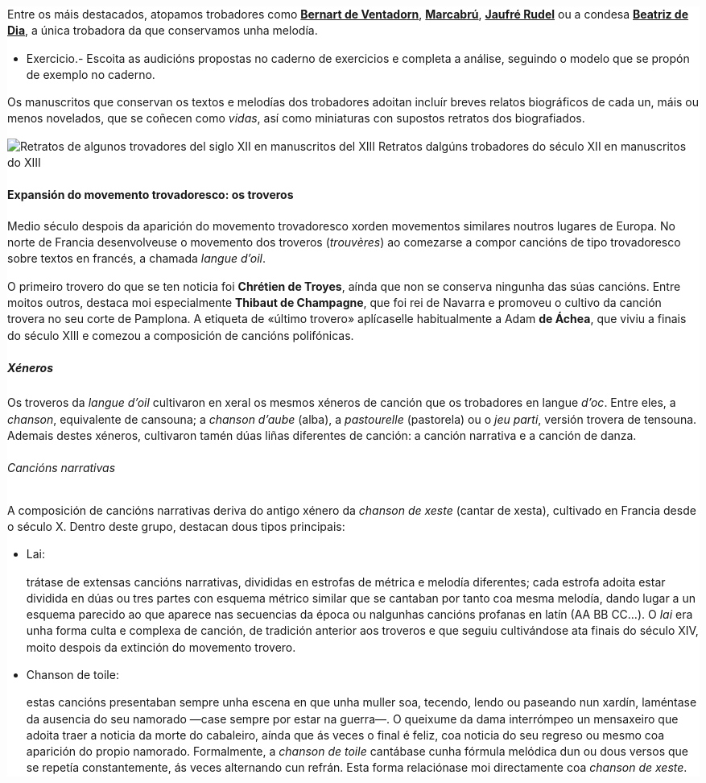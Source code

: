 Entre os máis destacados, atopamos trobadores como [**Bernart de Ventadorn**][bio:Ventadorn], [**Marcabrú**][bio:Marcabrú], [**Jaufré Rudel**][bio:Rudel] ou a condesa [**Beatriz de Dia**][bio:Beatriz de Dia], a única trobadora da que conservamos unha melodía. 

- Exercicio.- Escoita as audicións propostas no caderno de exercicios e completa a análise, seguindo o modelo que se propón de exemplo no caderno.


[bio:Ventadorn]: https://es.wikipedia.org/wiki/Bernart_de_Ventadorn "Enlace á wikipedia"
[bio:Marcabrú]: https://es.wikipedia.org/wiki/Marcabr%C3%BA "Enlace á wikipedia"
[bio:Rudel]: https://es.wikipedia.org/wiki/Jaufr%C3%A9_Rudel "Enlace á wikipedia"
[bio:Beatriz de Dia]: https://es.wikipedia.org/wiki/Beatriz_de_D%C3%ADa "Enlace á wikipedia"



Os manuscritos que conservan os textos e melodías dos trobadores adoitan incluír breves relatos biográficos de cada un, máis ou menos novelados, que se coñecen como *vidas*, así como miniaturas con supostos retratos dos biografiados.

![Retratos de algunos trovadores del siglo XII en manuscritos del XIII](https://www.franciscocallejo.es/hm4/monodiaprofana/retratos-trovadores.png) Retratos dalgúns trobadores do século XII en manuscritos do XIII

#### Expansión do movemento trovadoresco: os troveros

Medio século despois da aparición do movemento trovadoresco xorden movementos similares noutros lugares de Europa. No norte de Francia desenvolveuse o movemento dos troveros (*trouvères*) ao comezarse a compor cancións de tipo trovadoresco sobre textos en francés, a chamada *langue d’oil*.

O primeiro trovero do que se ten noticia foi **Chrétien de Troyes**, aínda que non se conserva ningunha das súas cancións. Entre moitos outros, destaca moi especialmente **Thibaut de Champagne**, que foi rei de Navarra e promoveu o cultivo da canción trovera no seu corte de Pamplona. A etiqueta de «último trovero» aplícaselle habitualmente a Adam **de Áchea**, que viviu a finais do século XIII e comezou a composición de cancións polifónicas.

##### Xéneros

Os troveros da *langue d’oil* cultivaron en xeral os mesmos xéneros de canción que os trobadores en langue *d’oc*. Entre eles, a *chanson*, equivalente de cansouna; a *chanson d’aube* (alba), a *pastourelle* (pastorela) ou o *jeu parti*, versión trovera de tensouna. Ademais destes xéneros, cultivaron tamén dúas liñas diferentes de canción: a canción narrativa e a canción de danza.

###### Cancións narrativas

A composición de cancións narrativas deriva do antigo xénero da *chanson de xeste* (cantar de xesta), cultivado en Francia desde o século X. Dentro deste grupo, destacan dous tipos principais:

- Lai:

  trátase de extensas cancións narrativas, divididas en estrofas de métrica e melodía diferentes; cada estrofa adoita estar dividida en dúas ou tres partes con esquema métrico similar que se cantaban por tanto coa mesma melodía, dando lugar a un esquema parecido ao que aparece nas secuencias da época ou nalgunhas cancións profanas en latín (AA BB CC…). O *lai* era unha forma culta e complexa de canción, de tradición anterior aos troveros e que seguiu cultivándose ata finais do século XIV, moito despois da extinción do movemento trovero.

- Chanson de toile:

  estas cancións presentaban sempre unha escena en que unha muller soa, tecendo, lendo ou paseando nun xardín, laméntase da ausencia do seu namorado —case sempre por estar na guerra—. O queixume da dama interrómpeo un mensaxeiro que adoita traer a noticia da morte do cabaleiro, aínda que ás veces o final é feliz, coa noticia do seu regreso ou mesmo coa aparición do propio namorado. Formalmente, a *chanson de toile* cantábase cunha fórmula melódica dun ou dous versos que se repetía constantemente, ás veces alternando cun refrán. Esta forma relaciónase moi directamente coa *chanson de xeste*.
